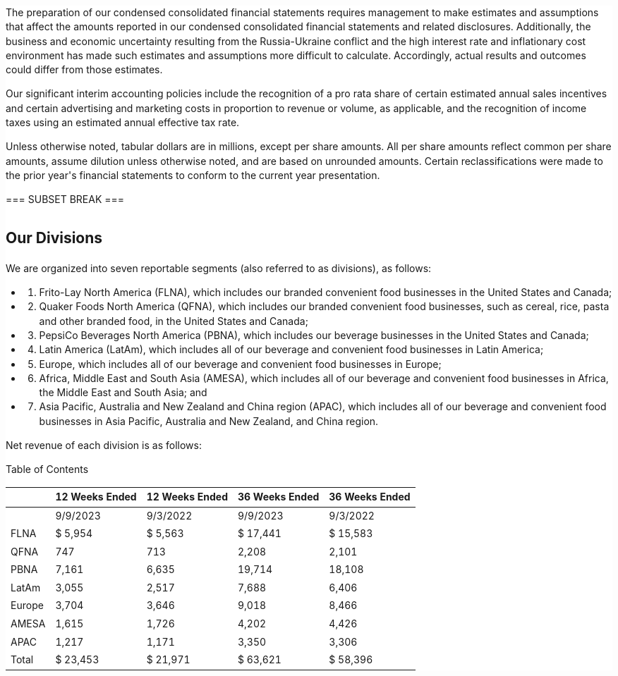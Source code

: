 The preparation of our condensed consolidated financial statements requires management to make estimates and assumptions that affect the amounts reported in our condensed consolidated financial statements and related disclosures. Additionally, the business and economic uncertainty resulting from the Russia-Ukraine conflict and the high interest rate and inflationary cost environment has made such estimates and assumptions more difficult to calculate. Accordingly, actual results and outcomes could differ from those estimates.

Our significant interim accounting policies include the recognition of a pro rata share of certain estimated annual sales incentives and certain advertising and marketing costs in proportion to revenue or volume, as applicable, and the recognition of income taxes using an estimated annual effective tax rate.

Unless otherwise noted, tabular dollars are in millions, except per share amounts. All per share amounts reflect common per share amounts, assume dilution unless otherwise noted, and are based on unrounded amounts. Certain reclassifications were made to the prior year's financial statements to conform to the current year presentation.

=== SUBSET BREAK ===

## Our Divisions

We are organized into seven reportable segments (also referred to as divisions), as follows:

- 1) Frito-Lay North America (FLNA), which includes our branded convenient food businesses in the United States and Canada;
- 2) Quaker Foods North America (QFNA), which includes our branded convenient food businesses, such as cereal, rice, pasta and other branded food, in the United States and Canada;
- 3) PepsiCo Beverages North America (PBNA), which includes our beverage businesses in the United States and Canada;
- 4) Latin America (LatAm), which includes all of our beverage and convenient food businesses in Latin America;
- 5) Europe, which includes all of our beverage and convenient food businesses in Europe;
- 6) Africa, Middle East and South Asia (AMESA), which includes all of our beverage and convenient food businesses in Africa, the Middle East and South Asia; and
- 7) Asia Pacific, Australia and New Zealand and China region (APAC), which includes all of our beverage and convenient food businesses in Asia Pacific, Australia and New Zealand, and China region.

Net revenue of each division is as follows:

Table of Contents

|        | 12 Weeks Ended   | 12 Weeks Ended   | 36 Weeks Ended   | 36 Weeks Ended   |
|--------|------------------|------------------|------------------|------------------|
|        | 9/9/2023         | 9/3/2022         | 9/9/2023         | 9/3/2022         |
| FLNA   | $ 5,954          | $ 5,563          | $ 17,441         | $ 15,583         |
| QFNA   | 747              | 713              | 2,208            | 2,101            |
| PBNA   | 7,161            | 6,635            | 19,714           | 18,108           |
| LatAm  | 3,055            | 2,517            | 7,688            | 6,406            |
| Europe | 3,704            | 3,646            | 9,018            | 8,466            |
| AMESA  | 1,615            | 1,726            | 4,202            | 4,426            |
| APAC   | 1,217            | 1,171            | 3,350            | 3,306            |
| Total  | $ 23,453         | $ 21,971         | $ 63,621         | $ 58,396         |
